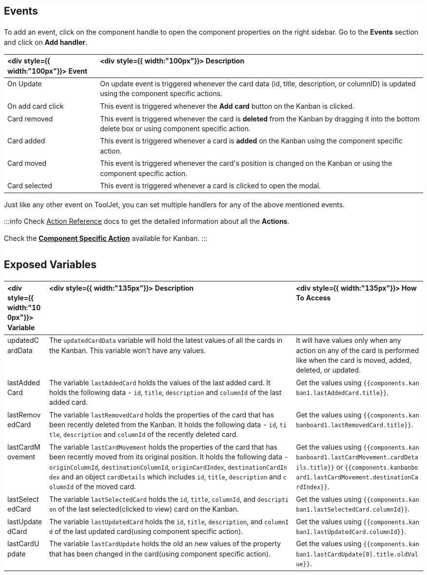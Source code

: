 </div>

<div>

## Events

To add an event, click on the component handle to open the component properties on the right sidebar. Go to the **Events** section and click on **Add handler**.

| <div style={{ width:"100px"}}> Event </div> | <div style={{ width:"100px"}}> Description </div>  |
| :-------------------| :----------------|
| On Update  | On update event is triggered whenever the card data (id, title, description, or columnID) is updated using the component specific actions.  |
| On add card click  | This event is triggered whenever the **Add card** button on the Kanban is clicked.  |
| Card removed  | This event is triggered whenever the card is **deleted** from the Kanban by dragging it into the bottom delete box or using component specific action. |
| Card added  | This event is triggered whenever a card is **added** on the Kanban using the component specific action. |
| Card moved  | This event is triggered whenever the card's position is changed on the Kanban or using the component specific action. |
| Card selected  | This event is triggered whenever a card is clicked to open the modal.  |

Just like any other event on ToolJet, you can set multiple handlers for any of the above mentioned events.

:::info
Check [Action Reference](/docs/category/actions-reference) docs to get the detailed information about all the **Actions**.

Check the **[Component Specific Action](#component-specific-actions-csa)** available for Kanban.
:::

</div>

<div>

## Exposed Variables

| <div style={{ width:"100px"}}> Variable </div> | <div style={{ width:"135px"}}> Description </div>   | <div style={{ width:"135px"}}> How To Access </div>   |
| :------------- | :----------------- | :---------------- |
| updatedCardData | The `updatedCardData` variable will hold the latest values of all the cards in the Kanban. This variable won't have any values.  | It will have values only when any action on any of the card is performed like when the card is moved, added, deleted, or updated.  |
| lastAddedCard | The variable `lastAddedCard` holds the values of the last added card. It holds the following data - `id`, `title`, `description` and `columnId` of the last added card.  | Get the values using `{{components.kanban1.lastAddedCard.title}}`.     |
| lastRemovedCard  | The variable `lastRemovedCard` holds the properties of the card that has been recently deleted from the Kanban. It holds the following data - `id`, `title`, `description` and `columnId` of the recently deleted card.   | Get the values using `{{components.kanbanboard1.lastRemovedCard.title}}`.    |
| lastCardMovement | The variable `lastCardMovement` holds the properties of the card that has been recently moved from its original position. It holds the following data - `originColumnId`, `destinationColumnId`, `originCardIndex`, `destinationCardIndex` and an object `cardDetails` which includes `id`, `title`, `description` and `columnId` of the moved card. | Get the values using `{{components.kanbanboard1.lastCardMovement.cardDetails.title}}` or `{{components.kanbanboard1.lastCardMovement.destinationCardIndex}}`. |
| lastSelectedCard  | The variable `lastSelectedCard` holds the `id`, `title`, `columnId`, and `description` of the last selected(clicked to view) card on the Kanban. | Get the values using `{{components.kanban1.lastSelectedCard.columnId}}`.   |
| lastUpdatedCard | The variable `lastUpdatedCard` holds the `id`, `title`, `description`, and `columnId` of the last updated card(using component specific action).  | Get the values using `{{components.kanban1.lastUpdatedCard.columnId}}`.  |
| lastCardUpdate  | The variable `lastCardUpdate` holds the old an new values of the property that has been changed in the card(using component specific action).   | Get the values using `{{components.kanban1.lastCardUpdate[0].title.oldValue}}`.    |

</div>
